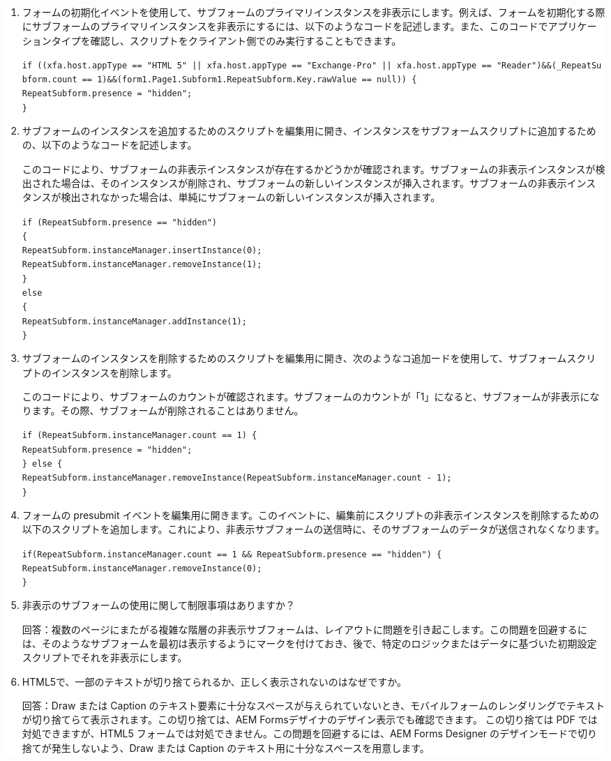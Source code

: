    1. フォームの初期化イベントを使用して、サブフォームのプライマリインスタンスを非表示にします。例えば、フォームを初期化する際にサブフォームのプライマリインスタンスを非表示にするには、以下のようなコードを記述します。また、このコードでアプリケーションタイプを確認し、スクリプトをクライアント側でのみ実行することもできます。

      ```
      if ((xfa.host.appType == "HTML 5" || xfa.host.appType == "Exchange-Pro" || xfa.host.appType == "Reader")&&(_RepeatSubform.count == 1)&&(form1.Page1.Subform1.RepeatSubform.Key.rawValue == null)) {
      RepeatSubform.presence = "hidden";
      }  
      ```

   1. サブフォームのインスタンスを追加するためのスクリプトを編集用に開き、インスタンスをサブフォームスクリプトに追加するための、以下のようなコードを記述します。

      このコードにより、サブフォームの非表示インスタンスが存在するかどうかが確認されます。サブフォームの非表示インスタンスが検出された場合は、そのインスタンスが削除され、サブフォームの新しいインスタンスが挿入されます。サブフォームの非表示インスタンスが検出されなかった場合は、単純にサブフォームの新しいインスタンスが挿入されます。

      ```
      if (RepeatSubform.presence == "hidden")
      { 
      RepeatSubform.instanceManager.insertInstance(0);
      RepeatSubform.instanceManager.removeInstance(1);
      }
      else
      {
      RepeatSubform.instanceManager.addInstance(1);
      }
      ```

   1. サブフォームのインスタンスを削除するためのスクリプトを編集用に開き、次のようなコ追加ードを使用して、サブフォームスクリプトのインスタンスを削除します。

      このコードにより、サブフォームのカウントが確認されます。サブフォームのカウントが「1」になると、サブフォームが非表示になります。その際、サブフォームが削除されることはありません。

      ```
      if (RepeatSubform.instanceManager.count == 1) {
      RepeatSubform.presence = "hidden";
      } else {
      RepeatSubform.instanceManager.removeInstance(RepeatSubform.instanceManager.count - 1);
      }
      ```

   1. フォームの presubmit イベントを編集用に開きます。このイベントに、編集前にスクリプトの非表示インスタンスを削除するための以下のスクリプトを追加します。これにより、非表示サブフォームの送信時に、そのサブフォームのデータが送信されなくなります。

      ```
      if(RepeatSubform.instanceManager.count == 1 && RepeatSubform.presence == "hidden") {
      RepeatSubform.instanceManager.removeInstance(0);
      }
      ```

1. 非表示のサブフォームの使用に関して制限事項はありますか？

   回答：複数のページにまたがる複雑な階層の非表示サブフォームは、レイアウトに問題を引き起こします。この問題を回避するには、そのようなサブフォームを最初は表示するようにマークを付けておき、後で、特定のロジックまたはデータに基づいた初期設定スクリプトでそれを非表示にします。

1. HTML5で、一部のテキストが切り捨てられるか、正しく表示されないのはなぜですか。

   回答：Draw または Caption のテキスト要素に十分なスペースが与えられていないとき、モバイルフォームのレンダリングでテキストが切り捨てらて表示されます。この切り捨ては、AEM Formsデザイナのデザイン表示でも確認できます。 この切り捨ては PDF では対処できますが、HTML5 フォームでは対処できません。この問題を回避するには、AEM Forms Designer のデザインモードで切り捨てが発生しないよう、Draw または Caption のテキスト用に十分なスペースを用意します。
